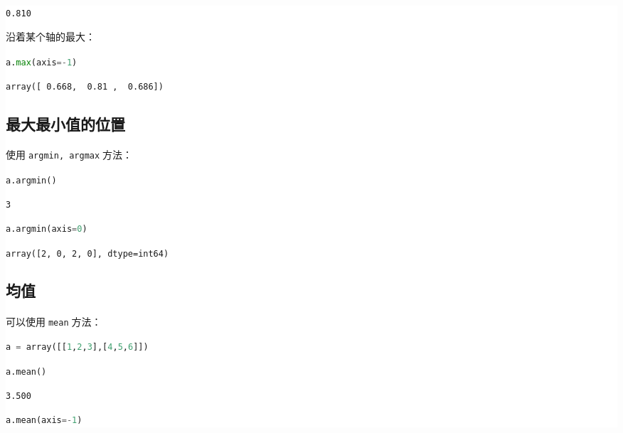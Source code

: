 

    0.810



沿着某个轴的最大：


```python
a.max(axis=-1)
```




    array([ 0.668,  0.81 ,  0.686])



## 最大最小值的位置

使用 `argmin, argmax` 方法：


```python
a.argmin()
```




    3




```python
a.argmin(axis=0)
```




    array([2, 0, 2, 0], dtype=int64)



## 均值

可以使用 `mean` 方法：


```python
a = array([[1,2,3],[4,5,6]])
```


```python
a.mean()
```




    3.500




```python
a.mean(axis=-1)
```
